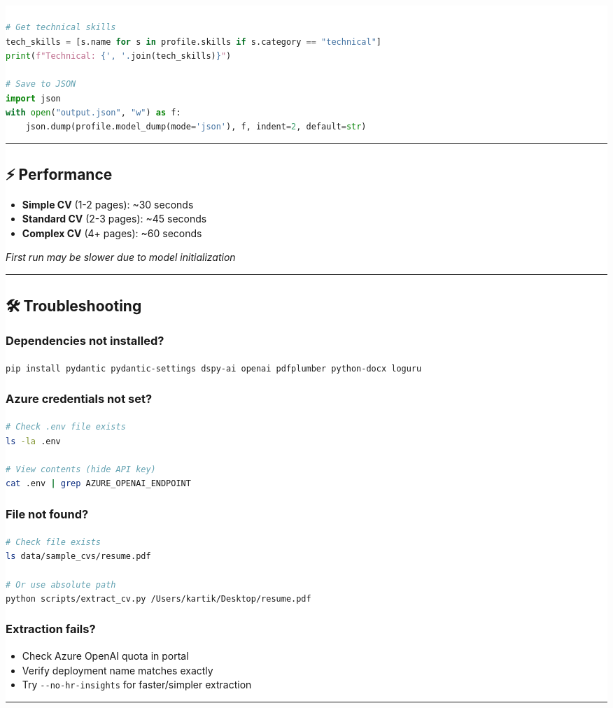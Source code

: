```python

# Get technical skills
tech_skills = [s.name for s in profile.skills if s.category == "technical"]
print(f"Technical: {', '.join(tech_skills)}")

# Save to JSON
import json
with open("output.json", "w") as f:
    json.dump(profile.model_dump(mode='json'), f, indent=2, default=str)
```

---

## ⚡ Performance

- **Simple CV** (1-2 pages): ~30 seconds
- **Standard CV** (2-3 pages): ~45 seconds
- **Complex CV** (4+ pages): ~60 seconds

*First run may be slower due to model initialization*

---

## 🛠️ Troubleshooting

### Dependencies not installed?
```bash
pip install pydantic pydantic-settings dspy-ai openai pdfplumber python-docx loguru
```

### Azure credentials not set?
```bash
# Check .env file exists
ls -la .env

# View contents (hide API key)
cat .env | grep AZURE_OPENAI_ENDPOINT
```

### File not found?
```bash
# Check file exists
ls data/sample_cvs/resume.pdf

# Or use absolute path
python scripts/extract_cv.py /Users/kartik/Desktop/resume.pdf
```

### Extraction fails?
- Check Azure OpenAI quota in portal
- Verify deployment name matches exactly
- Try `--no-hr-insights` for faster/simpler extraction

---
